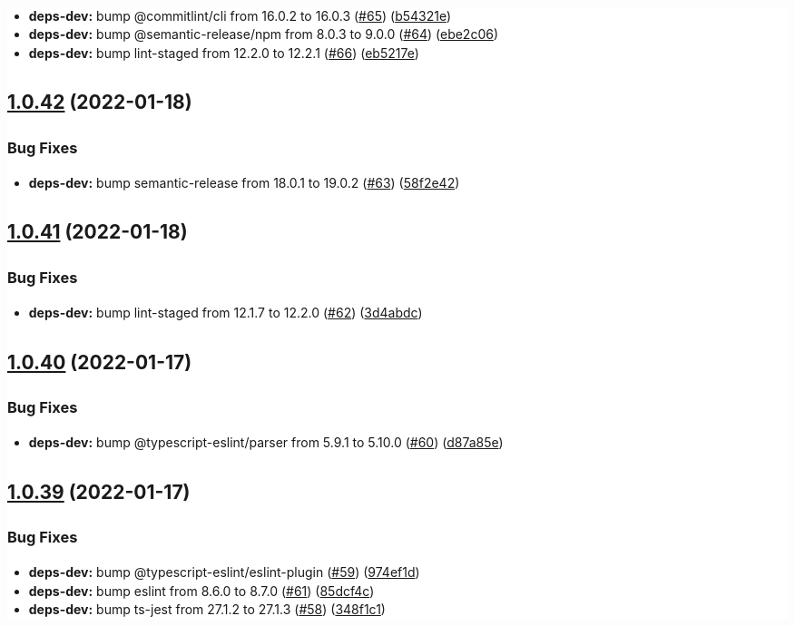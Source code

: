 * **deps-dev:** bump @commitlint/cli from 16.0.2 to 16.0.3 ([#65](https://github.com/openapi-automatons/validator/issues/65)) ([b54321e](https://github.com/openapi-automatons/validator/commit/b54321ed3c5bfdfd06023f64ea525e4f4270085e))
* **deps-dev:** bump @semantic-release/npm from 8.0.3 to 9.0.0 ([#64](https://github.com/openapi-automatons/validator/issues/64)) ([ebe2c06](https://github.com/openapi-automatons/validator/commit/ebe2c0617a836f0d583fd5d4b8b81696c9b66b14))
* **deps-dev:** bump lint-staged from 12.2.0 to 12.2.1 ([#66](https://github.com/openapi-automatons/validator/issues/66)) ([eb5217e](https://github.com/openapi-automatons/validator/commit/eb5217ea9c4adfa162a46f8a804b821fe9997374))

## [1.0.42](https://github.com/openapi-automatons/validator/compare/v1.0.41...v1.0.42) (2022-01-18)


### Bug Fixes

* **deps-dev:** bump semantic-release from 18.0.1 to 19.0.2 ([#63](https://github.com/openapi-automatons/validator/issues/63)) ([58f2e42](https://github.com/openapi-automatons/validator/commit/58f2e42eb61a8a0468953a2550809937173db8a5))

## [1.0.41](https://github.com/openapi-automatons/validator/compare/v1.0.40...v1.0.41) (2022-01-18)


### Bug Fixes

* **deps-dev:** bump lint-staged from 12.1.7 to 12.2.0 ([#62](https://github.com/openapi-automatons/validator/issues/62)) ([3d4abdc](https://github.com/openapi-automatons/validator/commit/3d4abdcdcf2e0f03d14bbe5651a8f1501aa5dbba))

## [1.0.40](https://github.com/openapi-automatons/validator/compare/v1.0.39...v1.0.40) (2022-01-17)


### Bug Fixes

* **deps-dev:** bump @typescript-eslint/parser from 5.9.1 to 5.10.0 ([#60](https://github.com/openapi-automatons/validator/issues/60)) ([d87a85e](https://github.com/openapi-automatons/validator/commit/d87a85e88fab4c35200a255a3ac85e27a92c9075))

## [1.0.39](https://github.com/openapi-automatons/validator/compare/v1.0.38...v1.0.39) (2022-01-17)


### Bug Fixes

* **deps-dev:** bump @typescript-eslint/eslint-plugin ([#59](https://github.com/openapi-automatons/validator/issues/59)) ([974ef1d](https://github.com/openapi-automatons/validator/commit/974ef1d9c62c7caa0a2badf0ba0c12d1e4d7c983))
* **deps-dev:** bump eslint from 8.6.0 to 8.7.0 ([#61](https://github.com/openapi-automatons/validator/issues/61)) ([85dcf4c](https://github.com/openapi-automatons/validator/commit/85dcf4c19e2bc32b2b91089ed0f15b2c93c6d25f))
* **deps-dev:** bump ts-jest from 27.1.2 to 27.1.3 ([#58](https://github.com/openapi-automatons/validator/issues/58)) ([348f1c1](https://github.com/openapi-automatons/validator/commit/348f1c12eadab9d9b3acfd318b78836350fef4ec))
